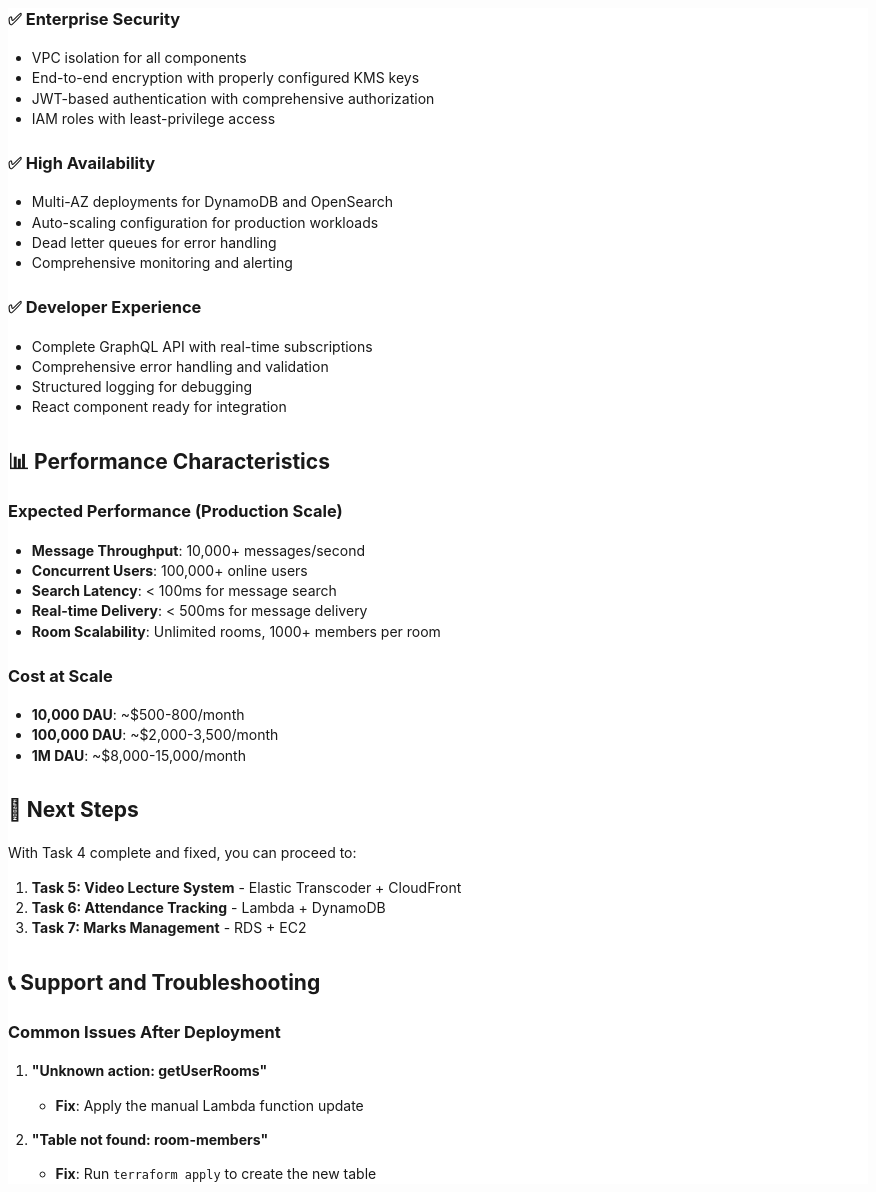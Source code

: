 ### ✅ **Enterprise Security**  
- VPC isolation for all components
- End-to-end encryption with properly configured KMS keys
- JWT-based authentication with comprehensive authorization
- IAM roles with least-privilege access

### ✅ **High Availability**
- Multi-AZ deployments for DynamoDB and OpenSearch
- Auto-scaling configuration for production workloads
- Dead letter queues for error handling
- Comprehensive monitoring and alerting

### ✅ **Developer Experience**
- Complete GraphQL API with real-time subscriptions
- Comprehensive error handling and validation
- Structured logging for debugging
- React component ready for integration

## 📊 Performance Characteristics

### Expected Performance (Production Scale)
- **Message Throughput**: 10,000+ messages/second
- **Concurrent Users**: 100,000+ online users
- **Search Latency**: < 100ms for message search
- **Real-time Delivery**: < 500ms for message delivery
- **Room Scalability**: Unlimited rooms, 1000+ members per room

### Cost at Scale
- **10,000 DAU**: ~$500-800/month
- **100,000 DAU**: ~$2,000-3,500/month  
- **1M DAU**: ~$8,000-15,000/month

## 🔮 Next Steps

With Task 4 complete and fixed, you can proceed to:

1. **Task 5: Video Lecture System** - Elastic Transcoder + CloudFront
2. **Task 6: Attendance Tracking** - Lambda + DynamoDB
3. **Task 7: Marks Management** - RDS + EC2

## 📞 Support and Troubleshooting

### Common Issues After Deployment

1. **"Unknown action: getUserRooms"** 
   - **Fix**: Apply the manual Lambda function update

2. **"Table not found: room-members"**
   - **Fix**: Run `terraform apply` to create the new table
